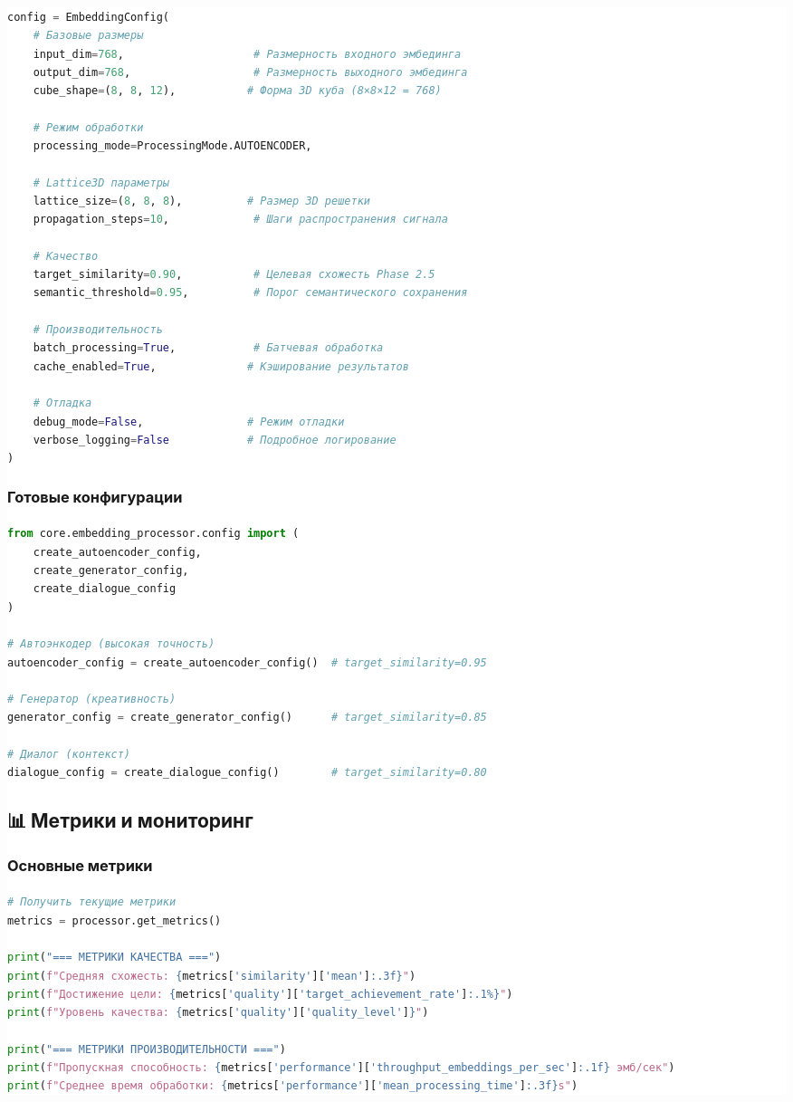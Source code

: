 ```python
config = EmbeddingConfig(
    # Базовые размеры
    input_dim=768,                    # Размерность входного эмбединга
    output_dim=768,                   # Размерность выходного эмбединга
    cube_shape=(8, 8, 12),           # Форма 3D куба (8×8×12 = 768)

    # Режим обработки
    processing_mode=ProcessingMode.AUTOENCODER,

    # Lattice3D параметры
    lattice_size=(8, 8, 8),          # Размер 3D решетки
    propagation_steps=10,             # Шаги распространения сигнала

    # Качество
    target_similarity=0.90,           # Целевая схожесть Phase 2.5
    semantic_threshold=0.95,          # Порог семантического сохранения

    # Производительность
    batch_processing=True,            # Батчевая обработка
    cache_enabled=True,              # Кэширование результатов

    # Отладка
    debug_mode=False,                # Режим отладки
    verbose_logging=False            # Подробное логирование
)
```

### Готовые конфигурации

```python
from core.embedding_processor.config import (
    create_autoencoder_config,
    create_generator_config,
    create_dialogue_config
)

# Автоэнкодер (высокая точность)
autoencoder_config = create_autoencoder_config()  # target_similarity=0.95

# Генератор (креативность)
generator_config = create_generator_config()      # target_similarity=0.85

# Диалог (контекст)
dialogue_config = create_dialogue_config()        # target_similarity=0.80
```

## 📊 Метрики и мониторинг

### Основные метрики

```python
# Получить текущие метрики
metrics = processor.get_metrics()

print("=== МЕТРИКИ КАЧЕСТВА ===")
print(f"Средняя схожесть: {metrics['similarity']['mean']:.3f}")
print(f"Достижение цели: {metrics['quality']['target_achievement_rate']:.1%}")
print(f"Уровень качества: {metrics['quality']['quality_level']}")

print("=== МЕТРИКИ ПРОИЗВОДИТЕЛЬНОСТИ ===")
print(f"Пропускная способность: {metrics['performance']['throughput_embeddings_per_sec']:.1f} эмб/сек")
print(f"Среднее время обработки: {metrics['performance']['mean_processing_time']:.3f}s")
```